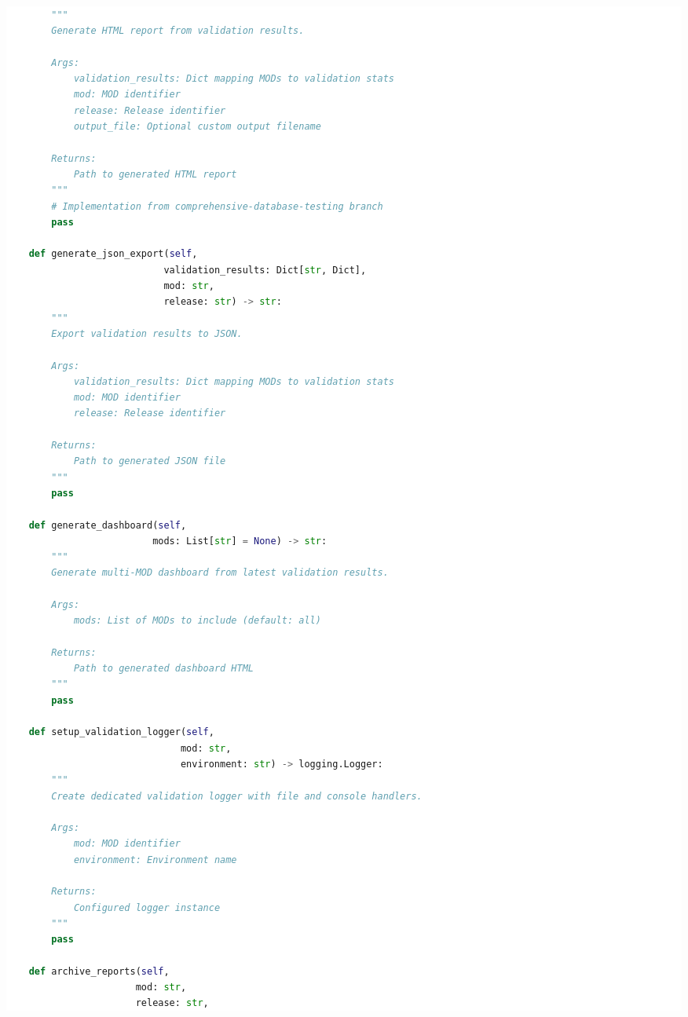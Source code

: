 ```python
        """
        Generate HTML report from validation results.

        Args:
            validation_results: Dict mapping MODs to validation stats
            mod: MOD identifier
            release: Release identifier
            output_file: Optional custom output filename

        Returns:
            Path to generated HTML report
        """
        # Implementation from comprehensive-database-testing branch
        pass

    def generate_json_export(self,
                            validation_results: Dict[str, Dict],
                            mod: str,
                            release: str) -> str:
        """
        Export validation results to JSON.

        Args:
            validation_results: Dict mapping MODs to validation stats
            mod: MOD identifier
            release: Release identifier

        Returns:
            Path to generated JSON file
        """
        pass

    def generate_dashboard(self,
                          mods: List[str] = None) -> str:
        """
        Generate multi-MOD dashboard from latest validation results.

        Args:
            mods: List of MODs to include (default: all)

        Returns:
            Path to generated dashboard HTML
        """
        pass

    def setup_validation_logger(self,
                               mod: str,
                               environment: str) -> logging.Logger:
        """
        Create dedicated validation logger with file and console handlers.

        Args:
            mod: MOD identifier
            environment: Environment name

        Returns:
            Configured logger instance
        """
        pass

    def archive_reports(self,
                       mod: str,
                       release: str,
```